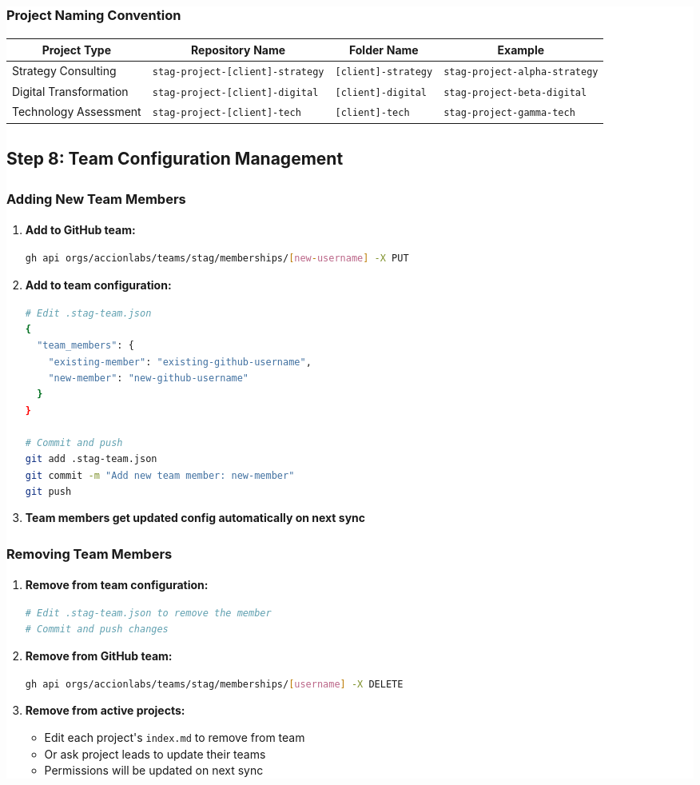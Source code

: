 ### Project Naming Convention

| Project Type | Repository Name | Folder Name | Example |
|--------------|----------------|-------------|---------|
| Strategy Consulting | `stag-project-[client]-strategy` | `[client]-strategy` | `stag-project-alpha-strategy` |
| Digital Transformation | `stag-project-[client]-digital` | `[client]-digital` | `stag-project-beta-digital` |
| Technology Assessment | `stag-project-[client]-tech` | `[client]-tech` | `stag-project-gamma-tech` |

## Step 8: Team Configuration Management

### Adding New Team Members

1. **Add to GitHub team:**
   ```bash
   gh api orgs/accionlabs/teams/stag/memberships/[new-username] -X PUT
   ```

2. **Add to team configuration:**
   ```bash
   # Edit .stag-team.json
   {
     "team_members": {
       "existing-member": "existing-github-username",
       "new-member": "new-github-username"
     }
   }
   
   # Commit and push
   git add .stag-team.json
   git commit -m "Add new team member: new-member"
   git push
   ```

3. **Team members get updated config automatically on next sync**

### Removing Team Members

1. **Remove from team configuration:**
   ```bash
   # Edit .stag-team.json to remove the member
   # Commit and push changes
   ```

2. **Remove from GitHub team:**
   ```bash
   gh api orgs/accionlabs/teams/stag/memberships/[username] -X DELETE
   ```

3. **Remove from active projects:**
   - Edit each project's `index.md` to remove from team
   - Or ask project leads to update their teams
   - Permissions will be updated on next sync
